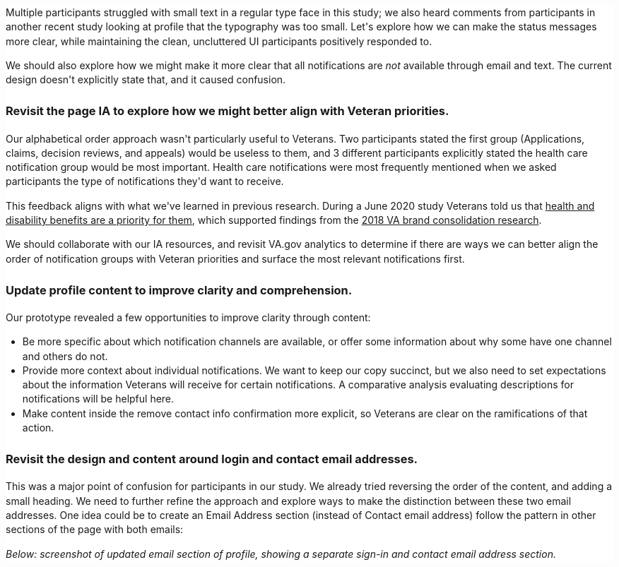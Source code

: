 Multiple participants struggled with small text in a regular type face in this study; we also heard comments from participants in another recent study looking at profile that the typography was too small.  Let's explore how we can make the status messages more clear, while maintaining the clean, uncluttered UI participants positively responded to.

We should also explore how we might make it more clear that all notifications are *not* available through email and text.  The current design doesn't explicitly state that, and it caused confusion.

### Revisit the page IA to explore how we might better align with Veteran priorities.

Our alphabetical order approach wasn't particularly useful to Veterans. Two participants stated the first group (Applications, claims, decision reviews, and appeals) would be useless to them, and 3 different participants explicitly stated the health care notification group would be most important. Health care notifications were most frequently mentioned when we asked participants the type of notifications they'd want to receive. 

This feedback aligns with what we've learned in previous research. During a June 2020 study Veterans told us that [health and disability benefits are a priority for them](https://github.com/department-of-veterans-affairs/va.gov-team/blob/master/products/identity-personalization/my-va/2.0-redesign/discovery-and-research/discovery-summary.md#health-care-and-disability-benefits-are-king), which supported findings from the [2018 VA brand consolidation research](https://github.com/department-of-veterans-affairs/va.gov-team/blob/master/products/identity-personalization/my-va/2.0-redesign/discovery-and-research/previous-research-review.md#brand-consolidation). 

We should collaborate with our IA resources, and revisit VA.gov analytics to determine if there are ways we can better align the order of notification groups with Veteran priorities and surface the most relevant notifications first.

### Update profile content to improve clarity and comprehension.

Our prototype revealed a few opportunities to improve clarity through content:

- Be more specific about which notification channels are available, or offer some information about why some have one channel and others do not.
- Provide more context about individual notifications. We want to keep our copy succinct, but we also need to set expectations about the information Veterans will receive for certain notifications. A comparative analysis evaluating descriptions for notifications will be helpful here.
- Make content inside the remove contact info confirmation more explicit, so Veterans are clear on the ramifications of that action.

### Revisit the design and content around login and contact email addresses.

This was a major point of confusion for participants in our study. We already tried reversing the order of the content, and adding a small heading.  We need to further refine the approach and explore ways to make the distinction between these two email addresses. One idea could be to create an Email Address section (instead of Contact email address) follow the pattern in other sections of the page with both emails:

*Below: screenshot of updated email section of profile, showing a separate sign-in and contact email address section.*
